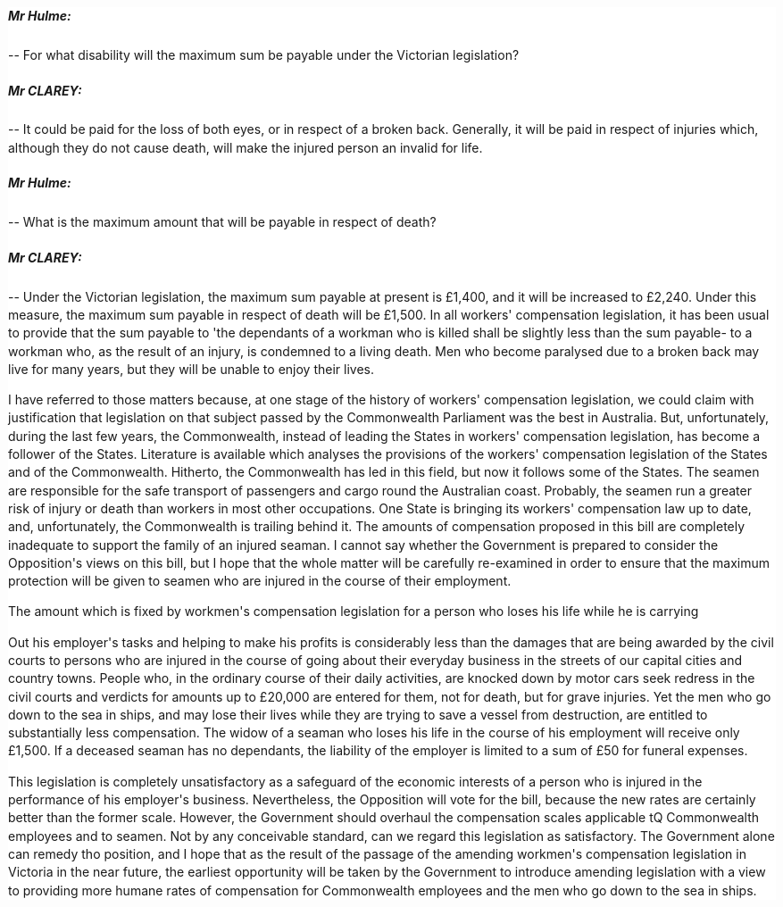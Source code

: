 ##### Mr Hulme:

-- For what disability will the maximum sum be payable under the Victorian legislation? 

##### Mr CLAREY:

-- It could be paid for the loss of both eyes, or in respect of a broken back. Generally, it will be paid in  respect  of injuries which, although they do not cause death, will make the injured person an invalid for life. 

##### Mr Hulme:

-- What is the maximum amount that will be payable in respect of death? 

##### Mr CLAREY:

-- Under the Victorian legislation, the maximum sum payable at present is £1,400, and it will be increased to £2,240. Under this measure, the maximum sum payable in respect of death will be £1,500. In all workers' compensation legislation, it has been usual to provide that the sum payable to 'the dependants of a workman who is killed shall be slightly less than the sum payable- to a workman who, as the result of an injury, is condemned to a living death. Men who become paralysed due to a broken back may live for many years, but they will be unable to enjoy their lives. 

I have referred to those matters because, at one stage of the history of workers' compensation legislation, we could claim with justification that legislation on that subject passed by the Commonwealth Parliament was the best in Australia. But, unfortunately, during the last few years, the Commonwealth, instead of leading the States in workers' compensation legislation, has become a follower of the States. Literature is available which analyses the provisions of the workers' compensation legislation of the States and of the Commonwealth. Hitherto, the Commonwealth has led in this field, but now it follows some of the States. The seamen are responsible for the safe transport of passengers and cargo round the Australian coast. Probably, the seamen run a greater risk of injury or death than workers in most other occupations. One State is bringing its workers' compensation law up to date, and, unfortunately, the Commonwealth is trailing behind it. The amounts of compensation proposed in this bill are completely inadequate to support the family of an injured seaman. I cannot say whether the Government is prepared to consider the Opposition's views on this bill, but I hope that the whole matter will be carefully re-examined in order to ensure that the maximum protection will be given to seamen who are injured in the course of their employment. 

The amount which is fixed by workmen's compensation legislation for a person who loses his life while he is carrying 

Out his employer's tasks and helping to make his profits is considerably less than the damages that are being awarded by the civil courts to persons who are injured in the course of going about their everyday business in the streets of our capital cities and country towns. People who, in the ordinary course of their daily activities, are knocked down by motor cars seek redress in the civil courts and verdicts for amounts up to £20,000 are entered for them, not for death, but for grave injuries. Yet the men who go down to the sea in ships, and may lose their lives while they are trying to save a vessel from destruction, are entitled to substantially less compensation. The widow of a seaman who loses his life in the course of his employment will receive only £1,500. If a deceased seaman has no dependants, the liability of the employer is limited to a sum of £50 for funeral expenses. 

This legislation is completely unsatisfactory as a safeguard of the economic  interests of a person who is injured in the performance of his employer's business. Nevertheless, the Opposition will vote for the bill, because the new rates are certainly better than the former scale. However, the Government should overhaul the compensation scales applicable tQ Commonwealth employees and to seamen. Not by any conceivable standard, can we regard this legislation as satisfactory. The Government alone can remedy tho position, and I hope that as the result of the passage of the amending workmen's compensation legislation in Victoria in the near future, the earliest opportunity will be taken by the Government to introduce amending legislation with a view to providing more humane rates of compensation for Commonwealth employees and the men who go down to the sea in ships. 

